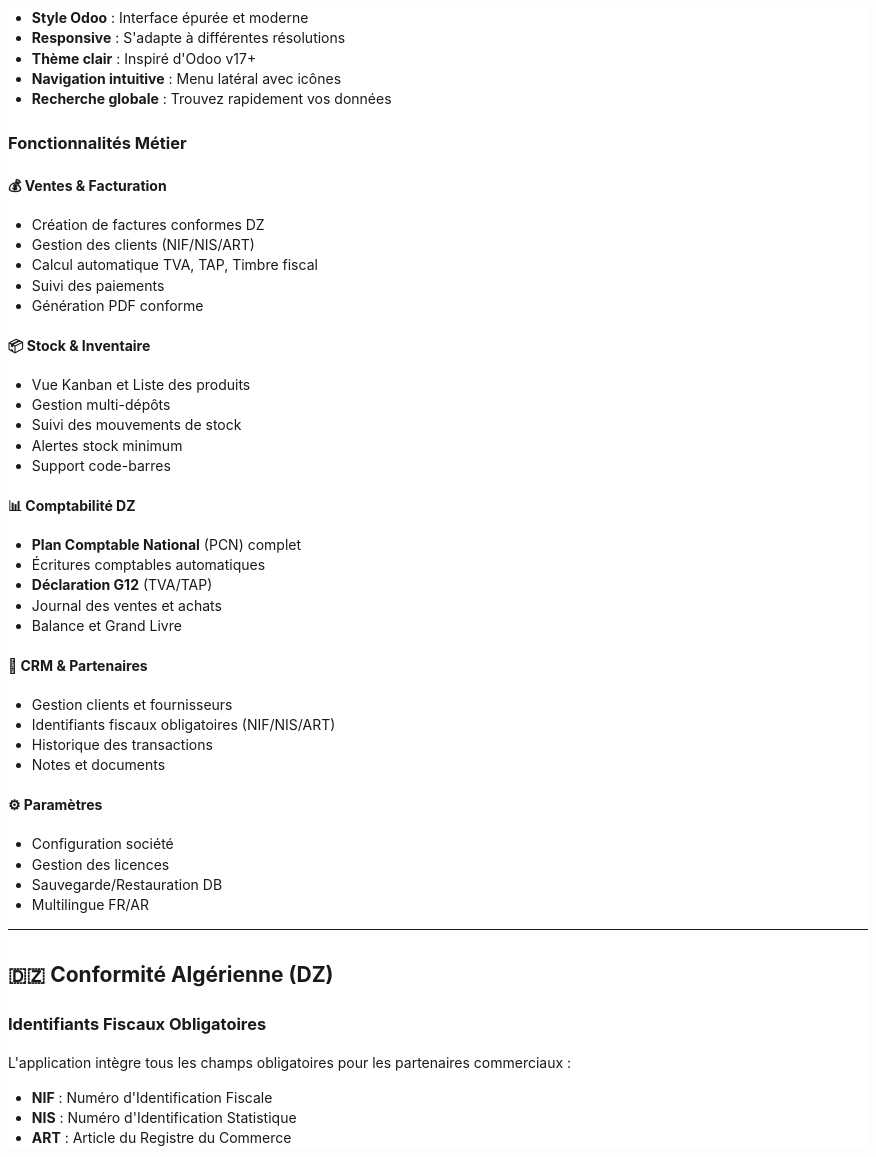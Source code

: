 - **Style Odoo** : Interface épurée et moderne
- **Responsive** : S'adapte à différentes résolutions
- **Thème clair** : Inspiré d'Odoo v17+
- **Navigation intuitive** : Menu latéral avec icônes
- **Recherche globale** : Trouvez rapidement vos données

### Fonctionnalités Métier

#### 💰 Ventes & Facturation
- Création de factures conformes DZ
- Gestion des clients (NIF/NIS/ART)
- Calcul automatique TVA, TAP, Timbre fiscal
- Suivi des paiements
- Génération PDF conforme

#### 📦 Stock & Inventaire
- Vue Kanban et Liste des produits
- Gestion multi-dépôts
- Suivi des mouvements de stock
- Alertes stock minimum
- Support code-barres

#### 📊 Comptabilité DZ
- **Plan Comptable National** (PCN) complet
- Écritures comptables automatiques
- **Déclaration G12** (TVA/TAP)
- Journal des ventes et achats
- Balance et Grand Livre

#### 👥 CRM & Partenaires
- Gestion clients et fournisseurs
- Identifiants fiscaux obligatoires (NIF/NIS/ART)
- Historique des transactions
- Notes et documents

#### ⚙️ Paramètres
- Configuration société
- Gestion des licences
- Sauvegarde/Restauration DB
- Multilingue FR/AR

---

## 🇩🇿 Conformité Algérienne (DZ)

### Identifiants Fiscaux Obligatoires

L'application intègre tous les champs obligatoires pour les partenaires commerciaux :

- **NIF** : Numéro d'Identification Fiscale
- **NIS** : Numéro d'Identification Statistique  
- **ART** : Article du Registre du Commerce
